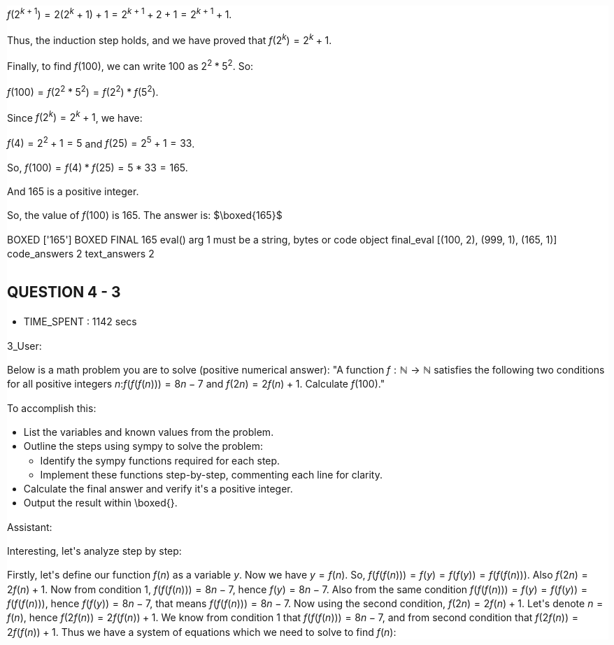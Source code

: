 $f(2^{k+1})=2(2^k+1)+1=2^{k+1}+2+1=2^{k+1}+1$.

Thus, the induction step holds, and we have proved that $f(2^k)=2^k+1$.

Finally, to find $f(100)$, we can write $100$ as $2^2*5^2$. So:

$f(100)=f(2^2*5^2)=f(2^2)*f(5^2)$.

Since $f(2^k)=2^k+1$, we have:

$f(4)=2^2+1=5$ and $f(25)=2^5+1=33$.

So, $f(100)=f(4)*f(25)=5*33=165$.

And $165$ is a positive integer.

So, the value of $f(100)$ is $165$. The answer is: $\boxed{165}$

BOXED ['165']
BOXED FINAL 165
eval() arg 1 must be a string, bytes or code object final_eval
[(100, 2), (999, 1), (165, 1)]
code_answers 2 text_answers 2



## QUESTION 4 - 3 
- TIME_SPENT : 1142 secs

3_User:

Below is a math problem you are to solve (positive numerical answer):
"A function $f: \mathbb N \to \mathbb N$ satisfies the following two conditions for all positive integers $n$:$f(f(f(n)))=8n-7$ and $f(2n)=2f(n)+1$. Calculate $f(100)$."

To accomplish this:
- List the variables and known values from the problem.
- Outline the steps using sympy to solve the problem:
  * Identify the sympy functions required for each step.
  * Implement these functions step-by-step, commenting each line for clarity.
- Calculate the final answer and verify it's a positive integer.
- Output the result within \boxed{}.

Assistant:

Interesting, let's analyze step by step:



Firstly, let's define our function $f(n)$ as a variable $y$. Now we have $y = f(n)$. So, $f(f(f(n))) = f(y) = f(f(y)) = f(f(f(n)))$. Also $f(2n) = 2f(n) + 1$.
Now from condition 1, $f(f(f(n))) = 8n - 7$, hence $f(y) = 8n - 7$. Also from the same condition $f(f(f(n))) = f(y) = f(f(y)) = f(f(f(n)))$, hence $f(f(y)) = 8n - 7$, that means $f(f(f(n))) = 8n - 7$.
Now using the second condition, $f(2n) = 2f(n) + 1$. Let's denote $n = f(n)$, hence $f(2f(n)) = 2f(f(n)) + 1$.
We know from condition 1 that $f(f(f(n))) = 8n - 7$, and from second condition that $f(2f(n)) = 2f(f(n)) + 1$. Thus we have a system of equations which we need to solve to find $f(n)$:
